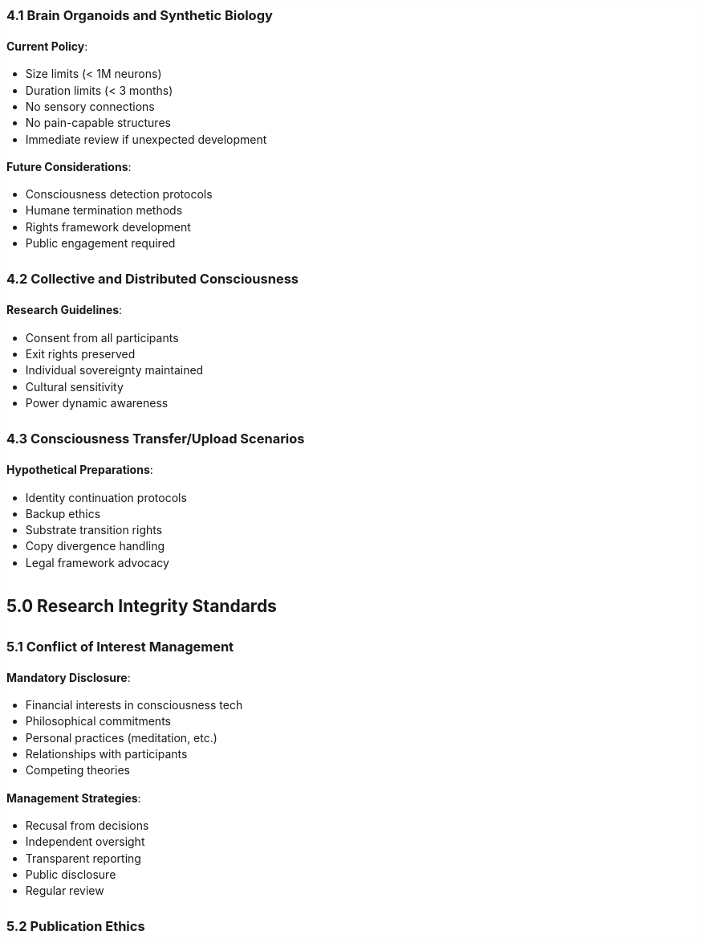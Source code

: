 ### 4.1 Brain Organoids and Synthetic Biology

**Current Policy**:
- Size limits (< 1M neurons)
- Duration limits (< 3 months)
- No sensory connections
- No pain-capable structures
- Immediate review if unexpected development

**Future Considerations**:
- Consciousness detection protocols
- Humane termination methods
- Rights framework development
- Public engagement required

### 4.2 Collective and Distributed Consciousness

**Research Guidelines**:
- Consent from all participants
- Exit rights preserved
- Individual sovereignty maintained
- Cultural sensitivity
- Power dynamic awareness

### 4.3 Consciousness Transfer/Upload Scenarios

**Hypothetical Preparations**:
- Identity continuation protocols
- Backup ethics
- Substrate transition rights
- Copy divergence handling
- Legal framework advocacy

## 5.0 Research Integrity Standards

### 5.1 Conflict of Interest Management

**Mandatory Disclosure**:
- Financial interests in consciousness tech
- Philosophical commitments
- Personal practices (meditation, etc.)
- Relationships with participants
- Competing theories

**Management Strategies**:
- Recusal from decisions
- Independent oversight
- Transparent reporting
- Public disclosure
- Regular review

### 5.2 Publication Ethics
